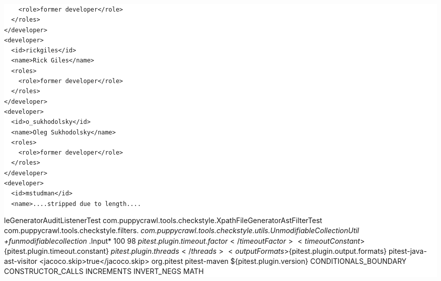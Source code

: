         <role>former developer</role>
      </roles>
    </developer>
    <developer>
      <id>rickgiles</id>
      <name>Rick Giles</name>
      <roles>
        <role>former developer</role>
      </roles>
    </developer>
    <developer>
      <id>o_sukhodolsky</id>
      <name>Oleg Sukhodolsky</name>
      <roles>
        <role>former developer</role>
      </roles>
    </developer>
    <developer>
      <id>mstudman</id>
      <name>....stripped due to length....
leGeneratorAuditListenerTest</param>
                <param>com.puppycrawl.tools.checkstyle.XpathFileGeneratorAstFilterTest</param>
                <param>com.puppycrawl.tools.checkstyle.filters.*</param>
              </targetTests>
              <avoidCallsTo>
                <avoidCallsTo>com.puppycrawl.tools.checkstyle.utils.UnmodifiableCollectionUtil</avoidCallsTo>
              </avoidCallsTo>
              <features>
                <feature>+funmodifiablecollection</feature>
              </features>
              <excludedTestClasses>
                <param>*.Input*</param>
              </excludedTestClasses>
              <coverageThreshold>100</coverageThreshold>
              <mutationThreshold>98</mutationThreshold>
              <timeoutFactor>${pitest.plugin.timeout.factor}</timeoutFactor>
              <timeoutConstant>${pitest.plugin.timeout.constant}</timeoutConstant>
              <threads>${pitest.plugin.threads}</threads>
              <outputFormats>${pitest.plugin.output.formats}</outputFormats>
            </configuration>
          </plugin>
        </plugins>
      </build>
    </profile>
    <profile>
      <id>pitest-java-ast-visitor</id>
      <properties>
        <jacoco.skip>true</jacoco.skip>
      </properties>
      <build>
        <plugins>
          <plugin>
            <groupId>org.pitest</groupId>
            <artifactId>pitest-maven</artifactId>
            <version>${pitest.plugin.version}</version>
            <configuration>
              <mutators>
                <mutator>CONDITIONALS_BOUNDARY</mutator>
                <mutator>CONSTRUCTOR_CALLS</mutator>
                <mutator>INCREMENTS</mutator>
                <!-- Read reason of disablement at https://github.com/checkstyle/checkstyle/issues/11895 -->
                <!-- <mutator>INLINE_CONSTS</mutator> -->
                <mutator>INVERT_NEGS</mutator>
                <mutator>MATH</mutator>